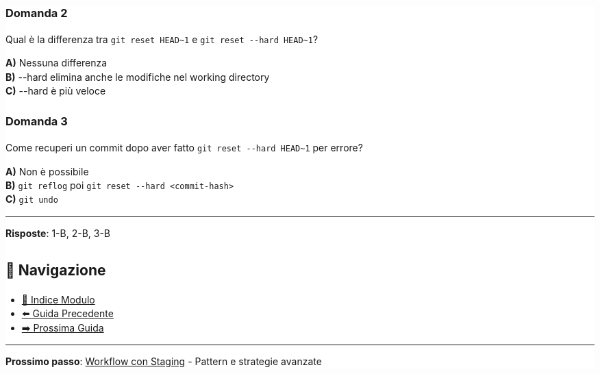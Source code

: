 ### Domanda 2
Qual è la differenza tra `git reset HEAD~1` e `git reset --hard HEAD~1`?

**A)** Nessuna differenza  
**B)** --hard elimina anche le modifiche nel working directory  
**C)** --hard è più veloce  

### Domanda 3
Come recuperi un commit dopo aver fatto `git reset --hard HEAD~1` per errore?

**A)** Non è possibile  
**B)** `git reflog` poi `git reset --hard <commit-hash>`  
**C)** `git undo`  

---

**Risposte**: 1-B, 2-B, 3-B

## 📱 Navigazione

- [📑 Indice Modulo](../README.md)
- [⬅️ Guida Precedente](./02-comandi-add.md)
- [➡️ Prossima Guida](./04-workflow-staging.md)

---

**Prossimo passo**: [Workflow con Staging](./04-workflow-staging.md) - Pattern e strategie avanzate
